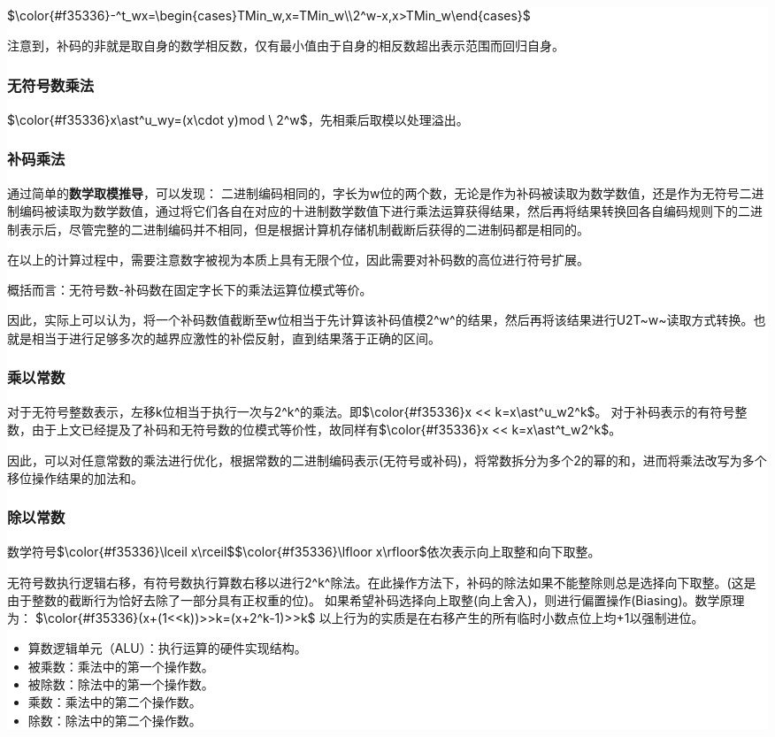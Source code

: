 $\color{#f35336}-^t_wx=\begin{cases}TMin_w,x=TMin_w\\2^w-x,x>TMin_w\end{cases}$

注意到，补码的非就是取自身的数学相反数，仅有最小值由于自身的相反数超出表示范围而回归自身。

### 无符号数乘法

$\color{#f35336}x\ast^u_wy=(x\cdot y)mod \ 2^w$，先相乘后取模以处理溢出。

### 补码乘法

通过简单的**数学取模推导**，可以发现： 二进制编码相同的，字长为w位的两个数，无论是作为补码被读取为数学数值，还是作为无符号二进制编码被读取为数学数值，通过将它们各自在对应的十进制数学数值下进行乘法运算获得结果，然后再将结果转换回各自编码规则下的二进制表示后，尽管完整的二进制编码并不相同，但是根据计算机存储机制截断后获得的二进制码都是相同的。

在以上的计算过程中，需要注意数字被视为本质上具有无限个位，因此需要对补码数的高位进行符号扩展。

概括而言：无符号数-补码数在固定字长下的乘法运算位模式等价。

因此，实际上可以认为，将一个补码数值截断至w位相当于先计算该补码值模2^w^的结果，然后再将该结果进行U2T~w~读取方式转换。也就是相当于进行足够多次的越界应激性的补偿反射，直到结果落于正确的区间。

### 乘以常数

对于无符号整数表示，左移k位相当于执行一次与2^k^的乘法。即$\color{#f35336}x << k=x\ast^u_w2^k$。
对于补码表示的有符号整数，由于上文已经提及了补码和无符号数的位模式等价性，故同样有$\color{#f35336}x << k=x\ast^t_w2^k$。

因此，可以对任意常数的乘法进行优化，根据常数的二进制编码表示(无符号或补码)，将常数拆分为多个2的幂的和，进而将乘法改写为多个移位操作结果的加法和。

### 除以常数

数学符号$\color{#f35336}\lceil x\rceil$$\color{#f35336}\lfloor x\rfloor$依次表示向上取整和向下取整。

无符号数执行逻辑右移，有符号数执行算数右移以进行2^k^除法。在此操作方法下，补码的除法如果不能整除则总是选择向下取整。(这是由于整数的截断行为恰好去除了一部分具有正权重的位)。
如果希望补码选择向上取整(向上舍入)，则进行偏置操作(Biasing)。数学原理为：
$\color{#f35336}(x+(1<<k))>>k=(x+2^k-1)>>k$
以上行为的实质是在右移产生的所有临时小数点位上均+1以强制进位。

- 算数逻辑单元（ALU）：执行运算的硬件实现结构。
- 被乘数：乘法中的第一个操作数。
- 被除数：除法中的第一个操作数。
- 乘数：乘法中的第二个操作数。
- 除数：除法中的第二个操作数。
